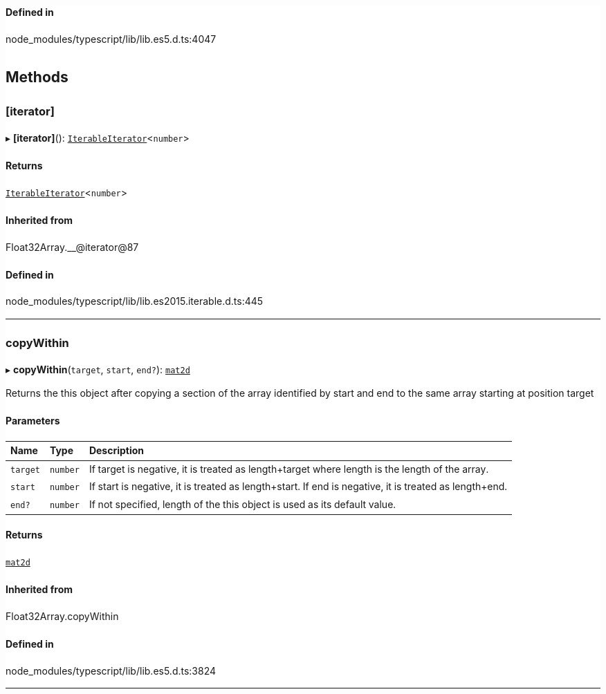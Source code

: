 #### Defined in

node_modules/typescript/lib/lib.es5.d.ts:4047

## Methods

### [iterator]

▸ **[iterator]**(): [`IterableIterator`](../interfaces/annotation_annotation_layer_state._internal_.IterableIterator.md)<`number`\>

#### Returns

[`IterableIterator`](../interfaces/annotation_annotation_layer_state._internal_.IterableIterator.md)<`number`\>

#### Inherited from

Float32Array.\_\_@iterator@87

#### Defined in

node_modules/typescript/lib/lib.es2015.iterable.d.ts:445

___

### copyWithin

▸ **copyWithin**(`target`, `start`, `end?`): [`mat2d`](util_geom._internal_.mat2d.md)

Returns the this object after copying a section of the array identified by start and end
to the same array starting at position target

#### Parameters

| Name | Type | Description |
| :------ | :------ | :------ |
| `target` | `number` | If target is negative, it is treated as length+target where length is the length of the array. |
| `start` | `number` | If start is negative, it is treated as length+start. If end is negative, it is treated as length+end. |
| `end?` | `number` | If not specified, length of the this object is used as its default value. |

#### Returns

[`mat2d`](util_geom._internal_.mat2d.md)

#### Inherited from

Float32Array.copyWithin

#### Defined in

node_modules/typescript/lib/lib.es5.d.ts:3824

___
